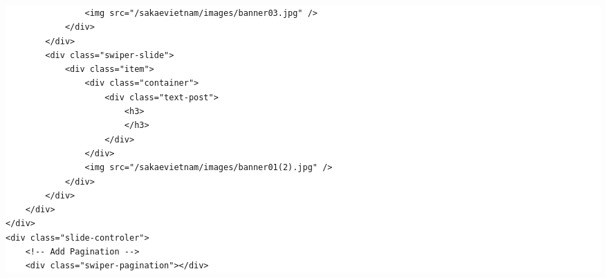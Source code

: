                     <img src="/sakaevietnam/images/banner03.jpg" />
                </div>
            </div>
            <div class="swiper-slide">
                <div class="item">
                    <div class="container">
                        <div class="text-post">
                            <h3>
                            </h3>
                        </div>
                    </div>
                    <img src="/sakaevietnam/images/banner01(2).jpg" />
                </div>
            </div>
        </div>
    </div>
    <div class="slide-controler">
        <!-- Add Pagination -->
        <div class="swiper-pagination"></div>